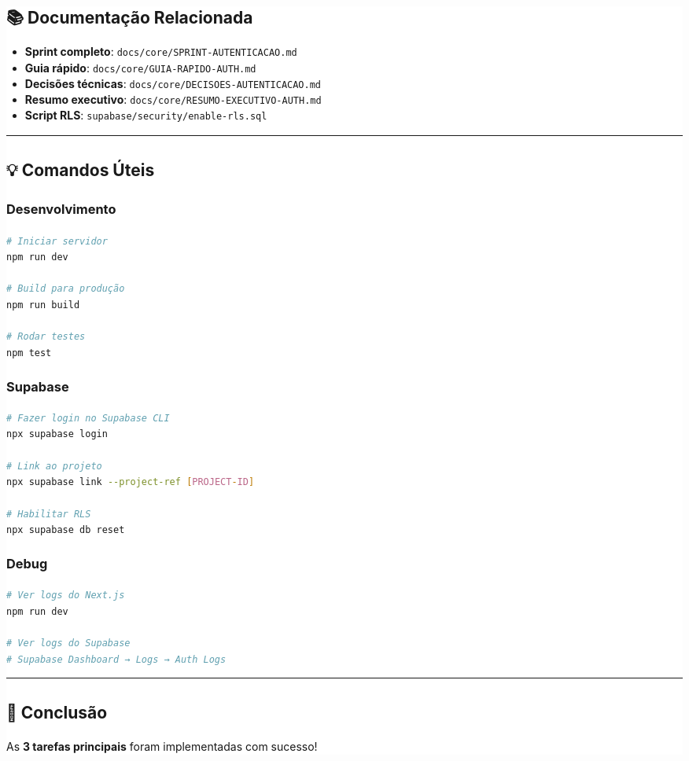 
## 📚 Documentação Relacionada

- **Sprint completo**: `docs/core/SPRINT-AUTENTICACAO.md`
- **Guia rápido**: `docs/core/GUIA-RAPIDO-AUTH.md`
- **Decisões técnicas**: `docs/core/DECISOES-AUTENTICACAO.md`
- **Resumo executivo**: `docs/core/RESUMO-EXECUTIVO-AUTH.md`
- **Script RLS**: `supabase/security/enable-rls.sql`

---

## 💡 Comandos Úteis

### Desenvolvimento
```bash
# Iniciar servidor
npm run dev

# Build para produção
npm run build

# Rodar testes
npm test
```

### Supabase
```bash
# Fazer login no Supabase CLI
npx supabase login

# Link ao projeto
npx supabase link --project-ref [PROJECT-ID]

# Habilitar RLS
npx supabase db reset
```

### Debug
```bash
# Ver logs do Next.js
npm run dev

# Ver logs do Supabase
# Supabase Dashboard → Logs → Auth Logs
```

---

## 🎉 Conclusão

As **3 tarefas principais** foram implementadas com sucesso! 
